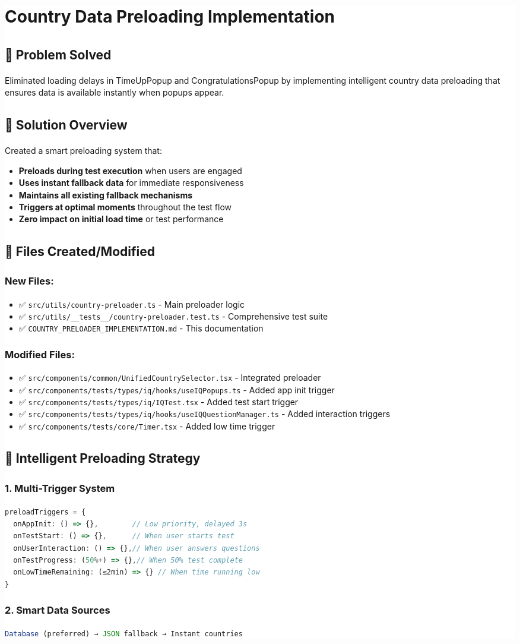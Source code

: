 # Country Data Preloading Implementation

## 🎯 **Problem Solved**

Eliminated loading delays in TimeUpPopup and CongratulationsPopup by implementing intelligent country data preloading that ensures data is available instantly when popups appear.

## 🚀 **Solution Overview**

Created a smart preloading system that:
- **Preloads during test execution** when users are engaged
- **Uses instant fallback data** for immediate responsiveness  
- **Maintains all existing fallback mechanisms**
- **Triggers at optimal moments** throughout the test flow
- **Zero impact on initial load time** or test performance

## 📁 **Files Created/Modified**

### **New Files:**
- ✅ `src/utils/country-preloader.ts` - Main preloader logic
- ✅ `src/utils/__tests__/country-preloader.test.ts` - Comprehensive test suite
- ✅ `COUNTRY_PRELOADER_IMPLEMENTATION.md` - This documentation

### **Modified Files:**
- ✅ `src/components/common/UnifiedCountrySelector.tsx` - Integrated preloader
- ✅ `src/components/tests/types/iq/hooks/useIQPopups.ts` - Added app init trigger
- ✅ `src/components/tests/types/iq/IQTest.tsx` - Added test start trigger
- ✅ `src/components/tests/types/iq/hooks/useIQQuestionManager.ts` - Added interaction triggers
- ✅ `src/components/tests/core/Timer.tsx` - Added low time trigger

## 🧠 **Intelligent Preloading Strategy**

### **1. Multi-Trigger System**
```typescript
preloadTriggers = {
  onAppInit: () => {},        // Low priority, delayed 3s
  onTestStart: () => {},      // When user starts test
  onUserInteraction: () => {},// When user answers questions
  onTestProgress: (50%+) => {},// When 50% test complete
  onLowTimeRemaining: (≤2min) => {} // When time running low
}
```

### **2. Smart Data Sources**
```typescript
Database (preferred) → JSON fallback → Instant countries
```
